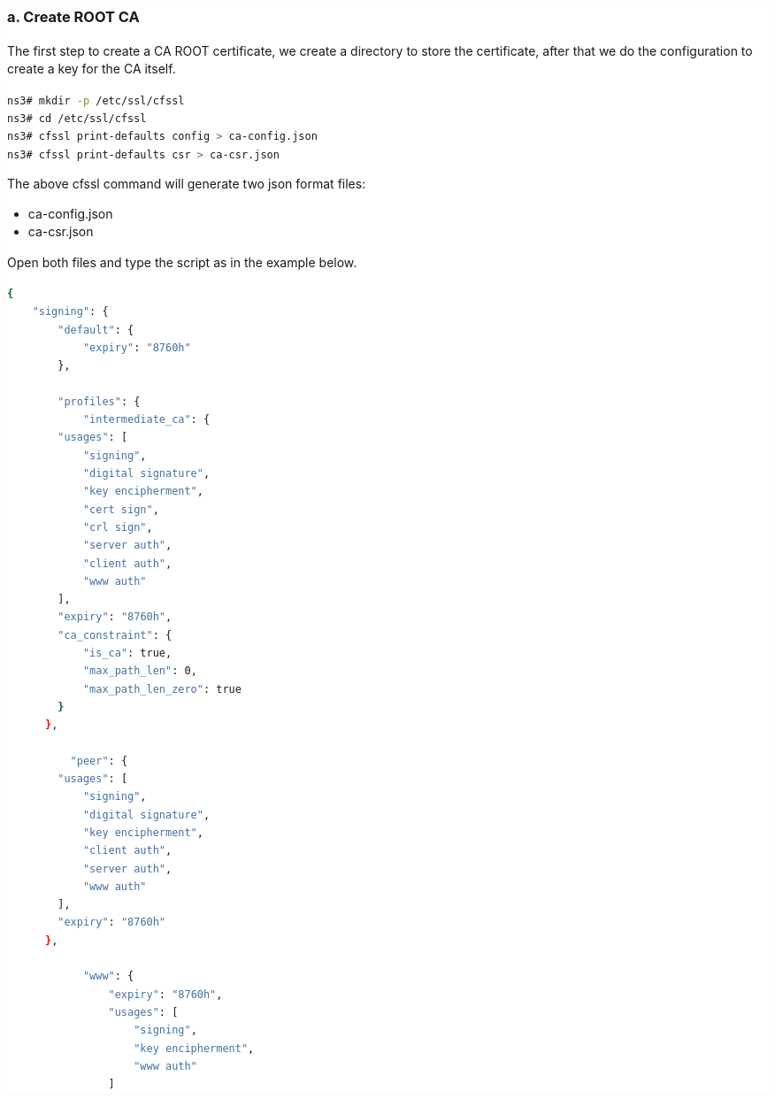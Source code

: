 ### a. Create ROOT CA

The first step to create a CA ROOT certificate, we create a directory to store the certificate, after that we do the configuration to create a key for the CA itself.


```sh
ns3# mkdir -p /etc/ssl/cfssl
ns3# cd /etc/ssl/cfssl
ns3# cfssl print-defaults config > ca-config.json 
ns3# cfssl print-defaults csr > ca-csr.json
```

The above cfssl command will generate two json format files:

- ca-config.json
- ca-csr.json

Open both files and type the script as in the example below.


```sh
{
    "signing": {
        "default": {
            "expiry": "8760h"
        },
        
        "profiles": {        	
            "intermediate_ca": {
        "usages": [
            "signing",
            "digital signature",
            "key encipherment",
            "cert sign",
            "crl sign",
            "server auth",
            "client auth",
            "www auth"
        ],
        "expiry": "8760h",
        "ca_constraint": {
            "is_ca": true,
            "max_path_len": 0, 
            "max_path_len_zero": true
        }
      },
      
          "peer": {
        "usages": [
            "signing",
            "digital signature",
            "key encipherment", 
            "client auth",
            "server auth",
            "www auth"
        ],
        "expiry": "8760h"
      },
            	
            "www": {
                "expiry": "8760h",
                "usages": [
                    "signing",
                    "key encipherment",
                    "www auth"
                ]
```